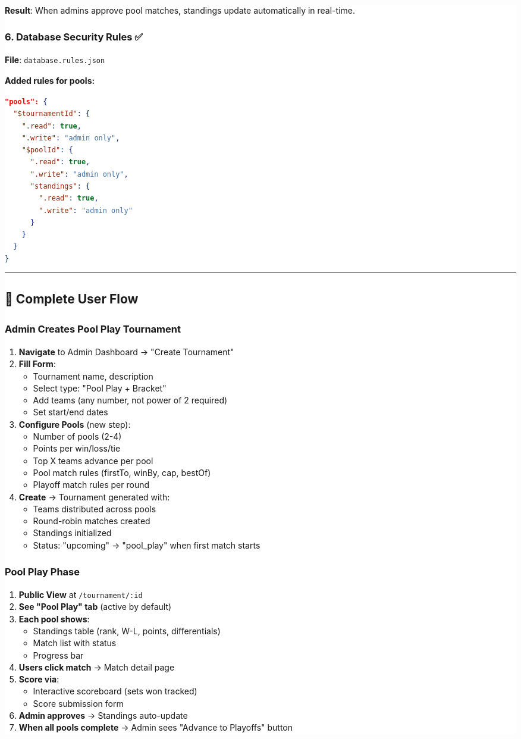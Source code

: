 **Result**: When admins approve pool matches, standings update automatically in real-time.

### 6. Database Security Rules ✅
**File**: `database.rules.json`

**Added rules for pools:**
```json
"pools": {
  "$tournamentId": {
    ".read": true,
    ".write": "admin only",
    "$poolId": {
      ".read": true,
      ".write": "admin only",
      "standings": {
        ".read": true,
        ".write": "admin only"
      }
    }
  }
}
```

---

## 🎯 Complete User Flow

### Admin Creates Pool Play Tournament

1. **Navigate** to Admin Dashboard → "Create Tournament"
2. **Fill Form**:
   - Tournament name, description
   - Select type: "Pool Play + Bracket"
   - Add teams (any number, not power of 2 required)
   - Set start/end dates
3. **Configure Pools** (new step):
   - Number of pools (2-4)
   - Points per win/loss/tie
   - Top X teams advance per pool
   - Pool match rules (firstTo, winBy, cap, bestOf)
   - Playoff match rules per round
4. **Create** → Tournament generated with:
   - Teams distributed across pools
   - Round-robin matches created
   - Standings initialized
   - Status: "upcoming" → "pool_play" when first match starts

### Pool Play Phase

1. **Public View** at `/tournament/:id`
2. **See "Pool Play" tab** (active by default)
3. **Each pool shows**:
   - Standings table (rank, W-L, points, differentials)
   - Match list with status
   - Progress bar
4. **Users click match** → Match detail page
5. **Score via**:
   - Interactive scoreboard (sets won tracked)
   - Score submission form
6. **Admin approves** → Standings auto-update
7. **When all pools complete** → Admin sees "Advance to Playoffs" button
